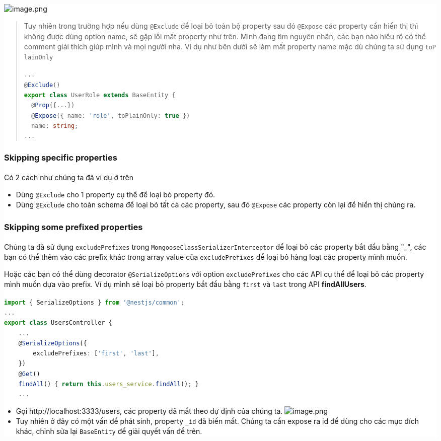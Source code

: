 ![image.png](https://images.viblo.asia/8eabf6c2-66e2-43ec-8671-8ea948bcf96a.png)

> Tuy nhiên trong trường hợp nếu dùng `@Exclude` để loại bỏ toàn bộ property sau đó `@Expose` các property cần hiển thị thì không được dùng option name, sẽ gặp lỗi mất property như trên. Mình đang tìm nguyên nhân, các bạn nào hiểu rõ có thể comment giải thích giúp mình và mọi người nha. Ví dụ như bên dưới sẽ làm mất property name mặc dù chúng ta sử dụng `toPlainOnly`
>
> ```typescript:src/modules/user-roles/entities/user-role.entity.ts
> ...
> @Exclude()
> export class UserRole extends BaseEntity {
> 	@Prop({...})
> 	@Expose({ name: 'role', toPlainOnly: true })
> 	name: string;
> ...
> ```

### Skipping specific properties

Có 2 cách như chúng ta đã ví dụ ở trên

- Dùng `@Exclude` cho 1 property cụ thể để loại bỏ property đó.
- Dùng `@Exclude` cho toàn schema để loại bỏ tất cả các property, sau đó `@Expose` các property còn lại để hiển thị chúng ra.

### Skipping some prefixed properties

Chúng ta đã sử dụng `excludePrefixes` trong `MongooseClassSerializerInterceptor` để loại bỏ các property bắt đầu bằng "\_", các bạn có thể thêm vào các prefix khác trong array value của `excludePrefixes` để loại bỏ hàng loạt các property mình muốn.

Hoặc các bạn có thể dùng decorator `@SerializeOptions` với option `excludePrefixes` cho các API cụ thể để loại bỏ các property mình muốn dựa vào prefix. Ví dụ mình sẽ loại bỏ property bắt đầu bằng `first` và `last` trong API **findAllUsers**.

```typescript:src/modules/users/users.controller.ts
import { SerializeOptions } from '@nestjs/common';
...
export class UsersController {
    ...
    @SerializeOptions({
		excludePrefixes: ['first', 'last'],
	})
	@Get()
	findAll() { return this.users_service.findAll(); }
    ...
```

- Gọi http://localhost:3333/users, các property đã mất theo dự định của chúng ta.
  ![image.png](https://images.viblo.asia/e6e5c2c5-2bb4-4e7a-8b16-efc49429becb.png)
- Tuy nhiên ở đây có một vấn đề phát sinh, property `_id` đã biến mất. Chúng ta cần expose ra id để dùng cho các mục đích khác, chỉnh sửa lại `BaseEntity` để giải quyết vấn đề trên.
